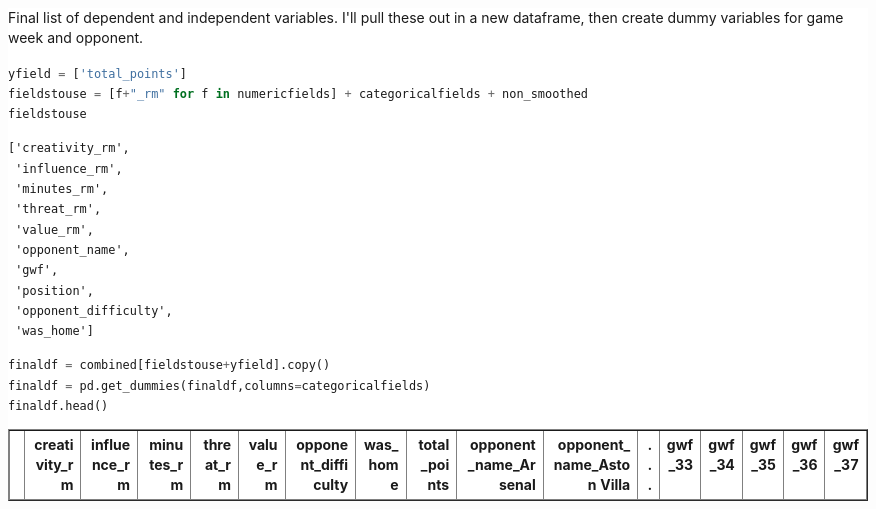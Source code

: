 

Final list of dependent and independent variables. I'll pull these out in a new dataframe, then create dummy variables for game week and opponent.


```python
yfield = ['total_points']
fieldstouse = [f+"_rm" for f in numericfields] + categoricalfields + non_smoothed
fieldstouse
```




    ['creativity_rm',
     'influence_rm',
     'minutes_rm',
     'threat_rm',
     'value_rm',
     'opponent_name',
     'gwf',
     'position',
     'opponent_difficulty',
     'was_home']




```python
finaldf = combined[fieldstouse+yfield].copy()
finaldf = pd.get_dummies(finaldf,columns=categoricalfields)
finaldf.head()
```




<div>
<style scoped>
    .dataframe tbody tr th:only-of-type {
        vertical-align: middle;
    }

    .dataframe tbody tr th {
        vertical-align: top;
    }

    .dataframe thead th {
        text-align: right;
    }
</style>
<table border="1" class="dataframe">
  <thead>
    <tr style="text-align: right;">
      <th></th>
      <th>creativity_rm</th>
      <th>influence_rm</th>
      <th>minutes_rm</th>
      <th>threat_rm</th>
      <th>value_rm</th>
      <th>opponent_difficulty</th>
      <th>was_home</th>
      <th>total_points</th>
      <th>opponent_name_Arsenal</th>
      <th>opponent_name_Aston Villa</th>
      <th>...</th>
      <th>gwf_33</th>
      <th>gwf_34</th>
      <th>gwf_35</th>
      <th>gwf_36</th>
      <th>gwf_37</th>